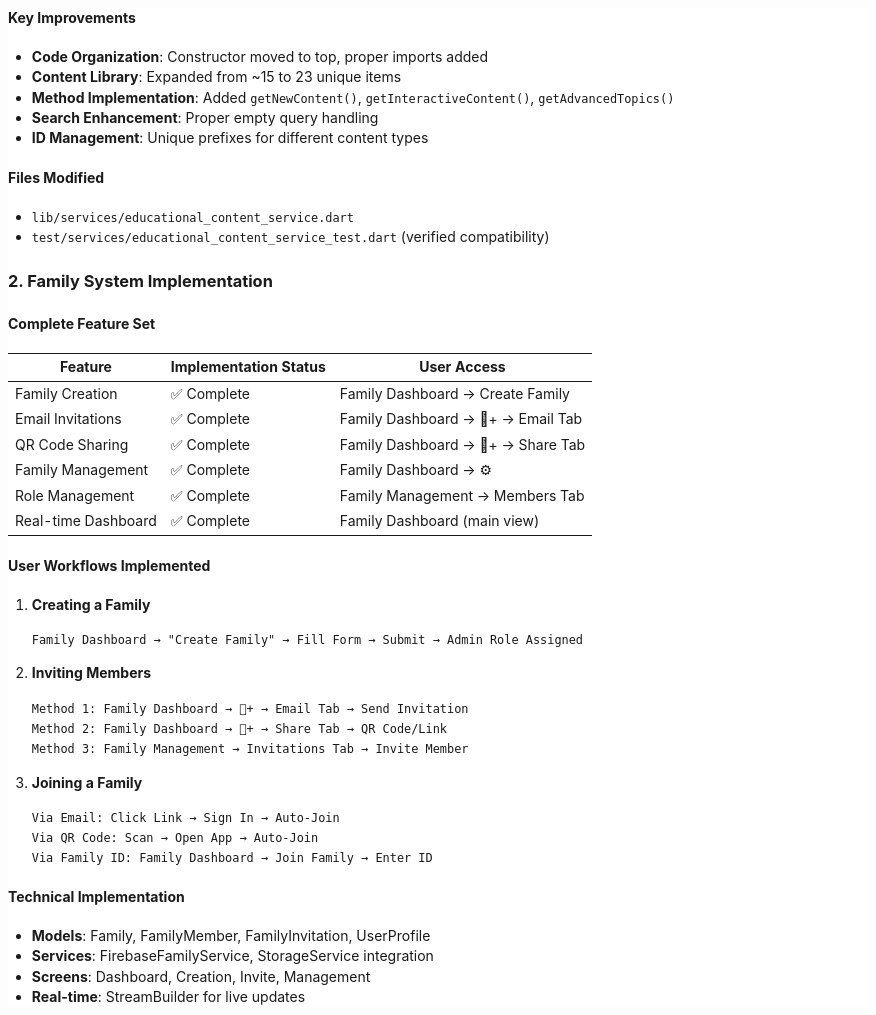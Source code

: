 #### Key Improvements
- **Code Organization**: Constructor moved to top, proper imports added
- **Content Library**: Expanded from ~15 to 23 unique items
- **Method Implementation**: Added `getNewContent()`, `getInteractiveContent()`, `getAdvancedTopics()`
- **Search Enhancement**: Proper empty query handling
- **ID Management**: Unique prefixes for different content types

#### Files Modified
- `lib/services/educational_content_service.dart`
- `test/services/educational_content_service_test.dart` (verified compatibility)

### 2. Family System Implementation

#### Complete Feature Set
| Feature | Implementation Status | User Access |
|---------|----------------------|-------------|
| Family Creation | ✅ Complete | Family Dashboard → Create Family |
| Email Invitations | ✅ Complete | Family Dashboard → 👤+ → Email Tab |
| QR Code Sharing | ✅ Complete | Family Dashboard → 👤+ → Share Tab |
| Family Management | ✅ Complete | Family Dashboard → ⚙️ |
| Role Management | ✅ Complete | Family Management → Members Tab |
| Real-time Dashboard | ✅ Complete | Family Dashboard (main view) |

#### User Workflows Implemented
1. **Creating a Family**
   ```
   Family Dashboard → "Create Family" → Fill Form → Submit → Admin Role Assigned
   ```

2. **Inviting Members**
   ```
   Method 1: Family Dashboard → 👤+ → Email Tab → Send Invitation
   Method 2: Family Dashboard → 👤+ → Share Tab → QR Code/Link
   Method 3: Family Management → Invitations Tab → Invite Member
   ```

3. **Joining a Family**
   ```
   Via Email: Click Link → Sign In → Auto-Join
   Via QR Code: Scan → Open App → Auto-Join
   Via Family ID: Family Dashboard → Join Family → Enter ID
   ```

#### Technical Implementation
- **Models**: Family, FamilyMember, FamilyInvitation, UserProfile
- **Services**: FirebaseFamilyService, StorageService integration
- **Screens**: Dashboard, Creation, Invite, Management
- **Real-time**: StreamBuilder for live updates
